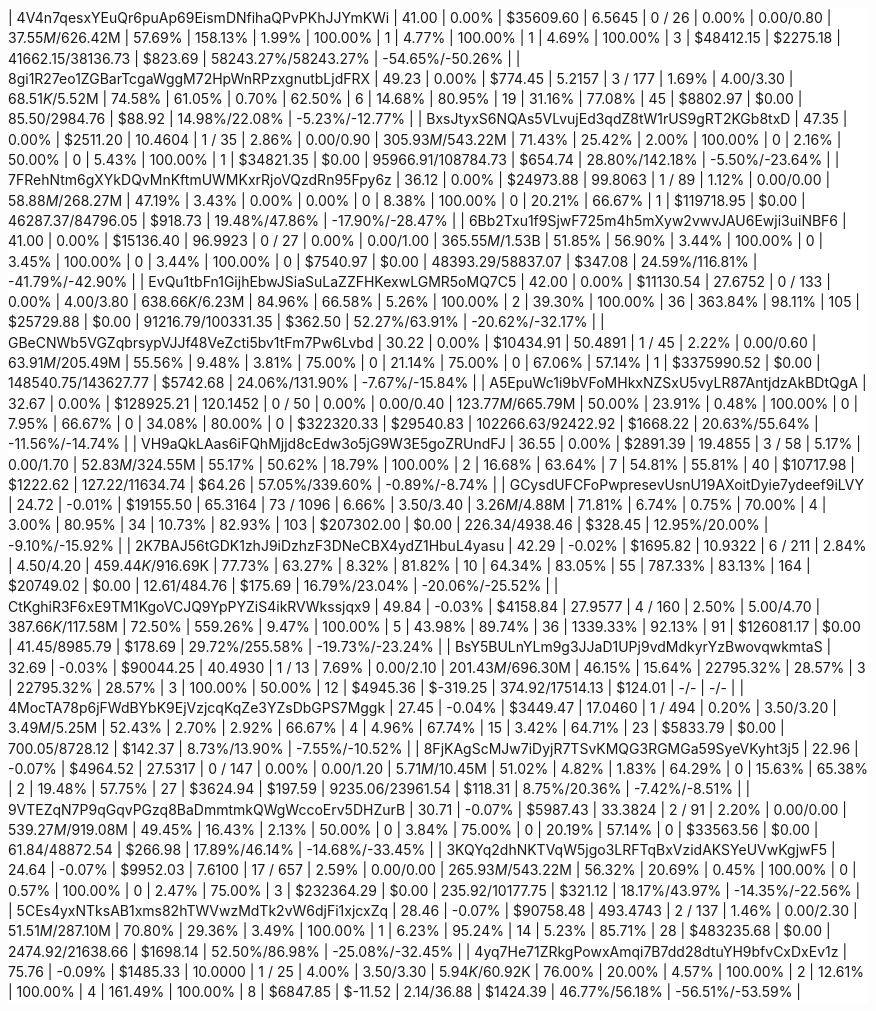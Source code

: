 | 4V4n7qesxYEuQr6puAp69EismDNfihaQPvPKhJJYmKWi | 41.00 | 0.00% | $35609.60 | 6.5645 | 0 / 26 | 0.00% | 0.00/0.80 | $37.55M/$626.42M | 57.69% | 158.13% | 1.99% | 100.00% | 1 | 4.77% | 100.00% | 1 | 4.69% | 100.00% | 3 | $48412.15 | $2275.18 | 41662.15/38136.73 | $823.69 | 58243.27%/58243.27% | -54.65%/-50.26% |
| 8gi1R27eo1ZGBarTcgaWggM72HpWnRPzxgnutbLjdFRX | 49.23 | 0.00% | $774.45 | 5.2157 | 3 / 177 | 1.69% | 4.00/3.30 | $68.51K/$5.52M | 74.58% | 61.05% | 0.70% | 62.50% | 6 | 14.68% | 80.95% | 19 | 31.16% | 77.08% | 45 | $8802.97 | $0.00 | 85.50/2984.76 | $88.92 | 14.98%/22.08% | -5.23%/-12.77% |
| BxsJtyxS6NQAs5VLvujEd3qdZ8tW1rUS9gRT2KGb8txD | 47.35 | 0.00% | $2511.20 | 10.4604 | 1 / 35 | 2.86% | 0.00/0.90 | $305.93M/$543.22M | 71.43% | 25.42% | 2.00% | 100.00% | 0 | 2.16% | 50.00% | 0 | 5.43% | 100.00% | 1 | $34821.35 | $0.00 | 95966.91/108784.73 | $654.74 | 28.80%/142.18% | -5.50%/-23.64% |
| 7FRehNtm6gXYkDQvMnKftmUWMKxrRjoVQzdRn95Fpy6z | 36.12 | 0.00% | $24973.88 | 99.8063 | 1 / 89 | 1.12% | 0.00/0.00 | $58.88M/$268.27M | 47.19% | 3.43% | 0.00% | 0.00% | 0 | 8.38% | 100.00% | 0 | 20.21% | 66.67% | 1 | $119718.95 | $0.00 | 46287.37/84796.05 | $918.73 | 19.48%/47.86% | -17.90%/-28.47% |
| 6Bb2Txu1f9SjwF725m4h5mXyw2vwvJAU6Ewji3uiNBF6 | 41.00 | 0.00% | $15136.40 | 96.9923 | 0 / 27 | 0.00% | 0.00/1.00 | $365.55M/$1.53B | 51.85% | 56.90% | 3.44% | 100.00% | 0 | 3.45% | 100.00% | 0 | 3.44% | 100.00% | 0 | $7540.97 | $0.00 | 48393.29/58837.07 | $347.08 | 24.59%/116.81% | -41.79%/-42.90% |
| EvQu1tbFn1GijhEbwJSiaSuLaZZFHKexwLGMR5oMQ7C5 | 42.00 | 0.00% | $11130.54 | 27.6752 | 0 / 133 | 0.00% | 4.00/3.80 | $638.66K/$6.23M | 84.96% | 66.58% | 5.26% | 100.00% | 2 | 39.30% | 100.00% | 36 | 363.84% | 98.11% | 105 | $25729.88 | $0.00 | 91216.79/100331.35 | $362.50 | 52.27%/63.91% | -20.62%/-32.17% |
| GBeCNWb5VGZqbrsypVJJf48VeZcti5bv1tFm7Pw6Lvbd | 30.22 | 0.00% | $10434.91 | 50.4891 | 1 / 45 | 2.22% | 0.00/0.60 | $63.91M/$205.49M | 55.56% | 9.48% | 3.81% | 75.00% | 0 | 21.14% | 75.00% | 0 | 67.06% | 57.14% | 1 | $3375990.52 | $0.00 | 148540.75/143627.77 | $5742.68 | 24.06%/131.90% | -7.67%/-15.84% |
| A5EpuWc1i9bVFoMHkxNZSxU5vyLR87AntjdzAkBDtQgA | 32.67 | 0.00% | $128925.21 | 120.1452 | 0 / 50 | 0.00% | 0.00/0.40 | $123.77M/$665.79M | 50.00% | 23.91% | 0.48% | 100.00% | 0 | 7.95% | 66.67% | 0 | 34.08% | 80.00% | 0 | $322320.33 | $29540.83 | 102266.63/92422.92 | $1668.22 | 20.63%/55.64% | -11.56%/-14.74% |
| VH9aQkLAas6iFQhMjjd8cEdw3o5jG9W3E5goZRUndFJ | 36.55 | 0.00% | $2891.39 | 19.4855 | 3 / 58 | 5.17% | 0.00/1.70 | $52.83M/$324.55M | 55.17% | 50.62% | 18.79% | 100.00% | 2 | 16.68% | 63.64% | 7 | 54.81% | 55.81% | 40 | $10717.98 | $1222.62 | 127.22/11634.74 | $64.26 | 57.05%/339.60% | -0.89%/-8.74% |
| GCysdUFCFoPwpresevUsnU19AXoitDyie7ydeef9iLVY | 24.72 | -0.01% | $19155.50 | 65.3164 | 73 / 1096 | 6.66% | 3.50/3.40 | $3.26M/$4.88M | 71.81% | 6.74% | 0.75% | 70.00% | 4 | 3.00% | 80.95% | 34 | 10.73% | 82.93% | 103 | $207302.00 | $0.00 | 226.34/4938.46 | $328.45 | 12.95%/20.00% | -9.10%/-15.92% |
| 2K7BAJ56tGDK1zhJ9iDzhzF3DNeCBX4ydZ1HbuL4yasu | 42.29 | -0.02% | $1695.82 | 10.9322 | 6 / 211 | 2.84% | 4.50/4.20 | $459.44K/$916.69K | 77.73% | 63.27% | 8.32% | 81.82% | 10 | 64.34% | 83.05% | 55 | 787.33% | 83.13% | 164 | $20749.02 | $0.00 | 12.61/484.76 | $175.69 | 16.79%/23.04% | -20.06%/-25.52% |
| CtKghiR3F6xE9TM1KgoVCJQ9YpPYZiS4ikRVWkssjqx9 | 49.84 | -0.03% | $4158.84 | 27.9577 | 4 / 160 | 2.50% | 5.00/4.70 | $387.66K/$117.58M | 72.50% | 559.26% | 9.47% | 100.00% | 5 | 43.98% | 89.74% | 36 | 1339.33% | 92.13% | 91 | $126081.17 | $0.00 | 41.45/8985.79 | $178.69 | 29.72%/255.58% | -19.73%/-23.24% |
| BsY5BULnYLm9g3JJaD1UPj9vdMdkyrYzBwovqwkmtaS | 32.69 | -0.03% | $90044.25 | 40.4930 | 1 / 13 | 7.69% | 0.00/2.10 | $201.43M/$696.30M | 46.15% | 15.64% | 22795.32% | 28.57% | 3 | 22795.32% | 28.57% | 3 | 100.00% | 50.00% | 12 | $4945.36 | $-319.25 | 374.92/17514.13 | $124.01 | -/- | -/- |
| 4MocTA78p6jFWdBYbK9EjVzjcqKqZe3YZsDbGPS7Mggk | 27.45 | -0.04% | $3449.47 | 17.0460 | 1 / 494 | 0.20% | 3.50/3.20 | $3.49M/$5.25M | 52.43% | 2.70% | 2.92% | 66.67% | 4 | 4.96% | 67.74% | 15 | 3.42% | 64.71% | 23 | $5833.79 | $0.00 | 700.05/8728.12 | $142.37 | 8.73%/13.90% | -7.55%/-10.52% |
| 8FjKAgScMJw7iDyjR7TSvKMQG3RGMGa59SyeVKyht3j5 | 22.96 | -0.07% | $4964.52 | 27.5317 | 0 / 147 | 0.00% | 0.00/1.20 | $5.71M/$10.45M | 51.02% | 4.82% | 1.83% | 64.29% | 0 | 15.63% | 65.38% | 2 | 19.48% | 57.75% | 27 | $3624.94 | $197.59 | 9235.06/23961.54 | $118.31 | 8.75%/20.36% | -7.42%/-8.51% |
| 9VTEZqN7P9qGqvPGzq8BaDmmtmkQWgWccoErv5DHZurB | 30.71 | -0.07% | $5987.43 | 33.3824 | 2 / 91 | 2.20% | 0.00/0.00 | $539.27M/$919.08M | 49.45% | 16.43% | 2.13% | 50.00% | 0 | 3.84% | 75.00% | 0 | 20.19% | 57.14% | 0 | $33563.56 | $0.00 | 61.84/48872.54 | $266.98 | 17.89%/46.14% | -14.68%/-33.45% |
| 3KQYq2dhNKTVqW5jgo3LRFTqBxVzidAKSYeUVwKgjwF5 | 24.64 | -0.07% | $9952.03 | 7.6100 | 17 / 657 | 2.59% | 0.00/0.00 | $265.93M/$543.22M | 56.32% | 20.69% | 0.45% | 100.00% | 0 | 0.57% | 100.00% | 0 | 2.47% | 75.00% | 3 | $232364.29 | $0.00 | 235.92/10177.75 | $321.12 | 18.17%/43.97% | -14.35%/-22.56% |
| 5CEs4yxNTksAB1xms82hTWVwzMdTk2vW6djFi1xjcxZq | 28.46 | -0.07% | $90758.48 | 493.4743 | 2 / 137 | 1.46% | 0.00/2.30 | $51.51M/$287.10M | 70.80% | 29.36% | 3.49% | 100.00% | 1 | 6.23% | 95.24% | 14 | 5.23% | 85.71% | 28 | $483235.68 | $0.00 | 2474.92/21638.66 | $1698.14 | 52.50%/86.98% | -25.08%/-32.45% |
| 4yq7He71ZRkgPowxAmqi7B7dd28dtuYH9bfvCxDxEv1z | 75.76 | -0.09% | $1485.33 | 10.0000 | 1 / 25 | 4.00% | 3.50/3.30 | $5.94K/$60.92K | 76.00% | 20.00% | 4.57% | 100.00% | 2 | 12.61% | 100.00% | 4 | 161.49% | 100.00% | 8 | $6847.85 | $-11.52 | 2.14/36.88 | $1424.39 | 46.77%/56.18% | -56.51%/-53.59% |